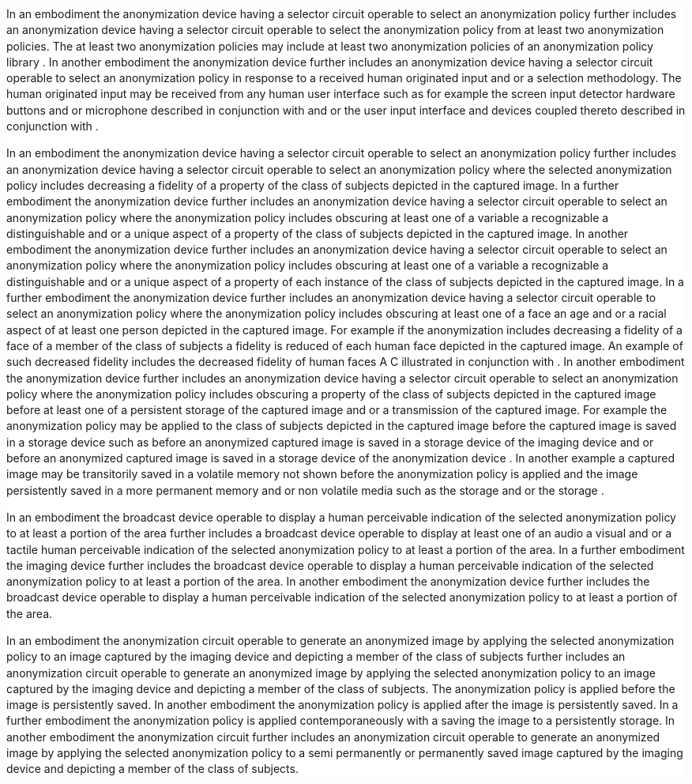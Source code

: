 In an embodiment the anonymization device having a selector circuit operable to select an anonymization policy further includes an anonymization device having a selector circuit operable to select the anonymization policy from at least two anonymization policies. The at least two anonymization policies may include at least two anonymization policies of an anonymization policy library . In another embodiment the anonymization device further includes an anonymization device having a selector circuit operable to select an anonymization policy in response to a received human originated input and or a selection methodology. The human originated input may be received from any human user interface such as for example the screen input detector hardware buttons and or microphone described in conjunction with and or the user input interface and devices coupled thereto described in conjunction with .

In an embodiment the anonymization device having a selector circuit operable to select an anonymization policy further includes an anonymization device having a selector circuit operable to select an anonymization policy where the selected anonymization policy includes decreasing a fidelity of a property of the class of subjects depicted in the captured image. In a further embodiment the anonymization device further includes an anonymization device having a selector circuit operable to select an anonymization policy where the anonymization policy includes obscuring at least one of a variable a recognizable a distinguishable and or a unique aspect of a property of the class of subjects depicted in the captured image. In another embodiment the anonymization device further includes an anonymization device having a selector circuit operable to select an anonymization policy where the anonymization policy includes obscuring at least one of a variable a recognizable a distinguishable and or a unique aspect of a property of each instance of the class of subjects depicted in the captured image. In a further embodiment the anonymization device further includes an anonymization device having a selector circuit operable to select an anonymization policy where the anonymization policy includes obscuring at least one of a face an age and or a racial aspect of at least one person depicted in the captured image. For example if the anonymization includes decreasing a fidelity of a face of a member of the class of subjects a fidelity is reduced of each human face depicted in the captured image. An example of such decreased fidelity includes the decreased fidelity of human faces A C illustrated in conjunction with . In another embodiment the anonymization device further includes an anonymization device having a selector circuit operable to select an anonymization policy where the anonymization policy includes obscuring a property of the class of subjects depicted in the captured image before at least one of a persistent storage of the captured image and or a transmission of the captured image. For example the anonymization policy may be applied to the class of subjects depicted in the captured image before the captured image is saved in a storage device such as before an anonymized captured image is saved in a storage device of the imaging device and or before an anonymized captured image is saved in a storage device of the anonymization device . In another example a captured image may be transitorily saved in a volatile memory not shown before the anonymization policy is applied and the image persistently saved in a more permanent memory and or non volatile media such as the storage and or the storage .

In an embodiment the broadcast device operable to display a human perceivable indication of the selected anonymization policy to at least a portion of the area further includes a broadcast device operable to display at least one of an audio a visual and or a tactile human perceivable indication of the selected anonymization policy to at least a portion of the area. In a further embodiment the imaging device further includes the broadcast device operable to display a human perceivable indication of the selected anonymization policy to at least a portion of the area. In another embodiment the anonymization device further includes the broadcast device operable to display a human perceivable indication of the selected anonymization policy to at least a portion of the area.

In an embodiment the anonymization circuit operable to generate an anonymized image by applying the selected anonymization policy to an image captured by the imaging device and depicting a member of the class of subjects further includes an anonymization circuit operable to generate an anonymized image by applying the selected anonymization policy to an image captured by the imaging device and depicting a member of the class of subjects. The anonymization policy is applied before the image is persistently saved. In another embodiment the anonymization policy is applied after the image is persistently saved. In a further embodiment the anonymization policy is applied contemporaneously with a saving the image to a persistently storage. In another embodiment the anonymization circuit further includes an anonymization circuit operable to generate an anonymized image by applying the selected anonymization policy to a semi permanently or permanently saved image captured by the imaging device and depicting a member of the class of subjects.
